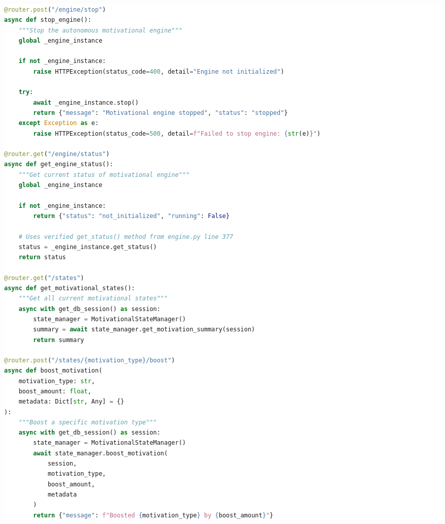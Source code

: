 ```python
@router.post("/engine/stop")
async def stop_engine():
    """Stop the autonomous motivational engine"""
    global _engine_instance
    
    if not _engine_instance:
        raise HTTPException(status_code=400, detail="Engine not initialized")
    
    try:
        await _engine_instance.stop()
        return {"message": "Motivational engine stopped", "status": "stopped"}
    except Exception as e:
        raise HTTPException(status_code=500, detail=f"Failed to stop engine: {str(e)}")

@router.get("/engine/status")
async def get_engine_status():
    """Get current status of motivational engine"""
    global _engine_instance
    
    if not _engine_instance:
        return {"status": "not_initialized", "running": False}
    
    # Uses verified get_status() method from engine.py line 377
    status = _engine_instance.get_status()
    return status

@router.get("/states")
async def get_motivational_states():
    """Get all current motivational states"""
    async with get_db_session() as session:
        state_manager = MotivationalStateManager()
        summary = await state_manager.get_motivation_summary(session)
        return summary

@router.post("/states/{motivation_type}/boost")
async def boost_motivation(
    motivation_type: str,
    boost_amount: float,
    metadata: Dict[str, Any] = {}
):
    """Boost a specific motivation type"""
    async with get_db_session() as session:
        state_manager = MotivationalStateManager()
        await state_manager.boost_motivation(
            session, 
            motivation_type, 
            boost_amount, 
            metadata
        )
        return {"message": f"Boosted {motivation_type} by {boost_amount}"}
```
